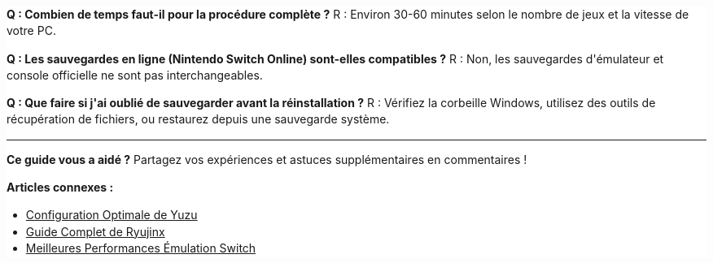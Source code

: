 **Q : Combien de temps faut-il pour la procédure complète ?**
R : Environ 30-60 minutes selon le nombre de jeux et la vitesse de votre PC.

**Q : Les sauvegardes en ligne (Nintendo Switch Online) sont-elles compatibles ?**
R : Non, les sauvegardes d'émulateur et console officielle ne sont pas interchangeables.

**Q : Que faire si j'ai oublié de sauvegarder avant la réinstallation ?**
R : Vérifiez la corbeille Windows, utilisez des outils de récupération de fichiers, ou restaurez depuis une sauvegarde système.

---

**Ce guide vous a aidé ?** Partagez vos expériences et astuces supplémentaires en commentaires !

**Articles connexes :**
- [Configuration Optimale de Yuzu](/fr/post/yuzu-setup/)
- [Guide Complet de Ryujinx](/fr/post/ryujinx-guide/)
- [Meilleures Performances Émulation Switch](/fr/post/switch-emulation-performance/)
````
